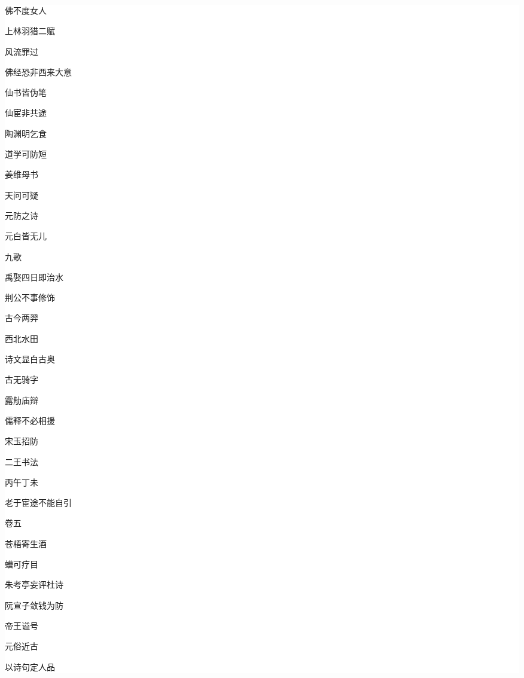 佛不度女人  

上林羽猎二赋  

风流罪过  

佛经恐非西来大意  

仙书皆伪笔  

仙宦非共途  

陶渊明乞食  

道学可防短  

姜维母书  

天问可疑  

元防之诗  

元白皆无儿  

九歌  

禹娶四日即治水  

荆公不事修饰  

古今两羿  

西北水田  

诗文显白古奥  

古无骑字  

露觔庙辩  

儒释不必相援  

宋玉招防  

二王书法  

丙午丁未  

老于宦途不能自引  

卷五  

苍梧寄生酒  

螬可疗目  

朱考亭妄评杜诗  

阮宣子敛钱为防  

帝王谥号  

元俗近古  

以诗句定人品  
